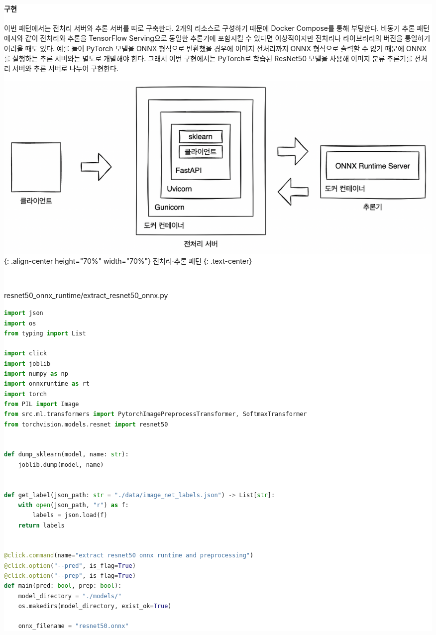 #### **구현**

이번 패턴에서는 전처리 서버와 추론 서버를 따로 구축한다. 2개의 리소스로 구성하기 때문에 Docker Compose를 통해 부팅한다. 비동기 추론 패턴 예시와 같이 전처리와 추론을 TensorFlow Serving으로 동일한 추론기에 포함시킬 수 있다면 이상적이지만 전처리나 라이브러리의 버전을 통일하기 어려울 때도 있다. 예를 들어 PyTorch 모델을 ONNX 형식으로 변환했을 경우에 이미지 전처리까지 ONNX 형식으로 출력할 수 없기 때문에 ONNX를 실행하는 추론 서버와는 별도로 개발해야 한다. 그래서 이번 구현에서는 PyTorch로 학습된 ResNet50 모델을 사용해 이미지 분류 추론기를 전처리 서버와 추론 서버로 나누어 구현한다.

![](/images/../images/2023-03-12-11-47-59.png){: .align-center height="70%" width="70%"}
전처리·추론 패턴
{: .text-center}

<br>

resnet50\_onnx\_runtime/extract\_resnet50\_onnx.py

```python
import json
import os
from typing import List

import click
import joblib
import numpy as np
import onnxruntime as rt
import torch
from PIL import Image
from src.ml.transformers import PytorchImagePreprocessTransformer, SoftmaxTransformer
from torchvision.models.resnet import resnet50


def dump_sklearn(model, name: str):
    joblib.dump(model, name)


def get_label(json_path: str = "./data/image_net_labels.json") -> List[str]:
    with open(json_path, "r") as f:
        labels = json.load(f)
    return labels


@click.command(name="extract resnet50 onnx runtime and preprocessing")
@click.option("--pred", is_flag=True)
@click.option("--prep", is_flag=True)
def main(pred: bool, prep: bool):
    model_directory = "./models/"
    os.makedirs(model_directory, exist_ok=True)

    onnx_filename = "resnet50.onnx"
```